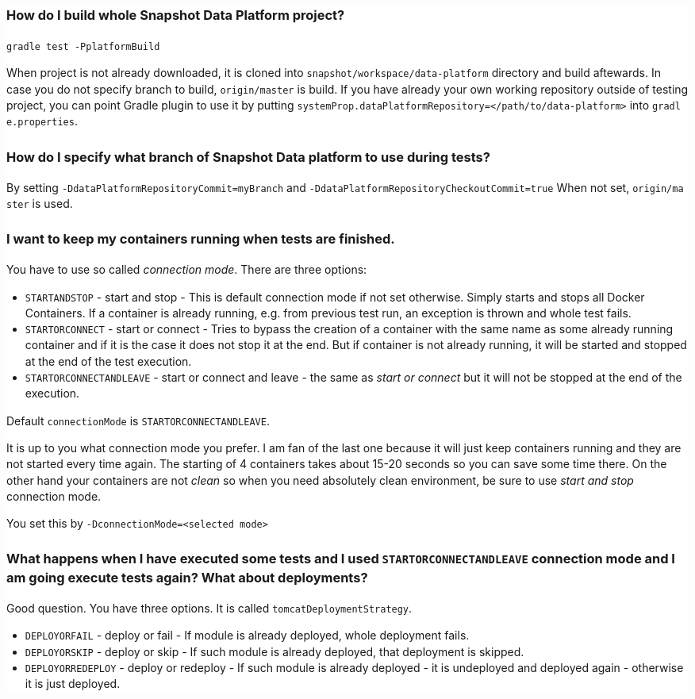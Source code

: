 ### How do I build whole Snapshot Data Platform project?

`gradle test -PplatformBuild`

When project is not already downloaded, it is cloned into `snapshot/workspace/data-platform` directory and build aftewards.
In case you do not specify branch to build, `origin/master` is build. If you have already your own working repository outside 
of testing project, you can point Gradle plugin to use it by putting `systemProp.dataPlatformRepository=</path/to/data-platform>` into `gradle.properties`.

### How do I specify what branch of Snapshot Data platform to use during tests?

By setting `-DdataPlatformRepositoryCommit=myBranch` and `-DdataPlatformRepositoryCheckoutCommit=true` When not set, `origin/master` is used.

### I want to keep my containers running when tests are finished.

You have to use so called _connection mode_. There are three options:

* `STARTANDSTOP` - start and stop - This is default connection mode if not set otherwise. Simply starts and stops all Docker Containers. 
If a container is already running, e.g. from previous test run, an exception is thrown and whole test fails.
* `STARTORCONNECT` - start or connect - Tries to bypass the creation of a container with the same name 
as some already running container and if it is the case it does not stop it at the end. But if container is not already running, 
it will be started and stopped at the end of the test execution.
* `STARTORCONNECTANDLEAVE` - start or connect and leave - the same as _start or connect_ but it will not be stopped at the end of the execution.

Default `connectionMode` is `STARTORCONNECTANDLEAVE`.

It is up to you what connection mode you prefer. I am fan of the last one because it will just keep containers running 
and they are not started every time again. The starting of 4 containers takes about 15-20 seconds so you can save some 
time there. On the other hand your containers are not _clean_ so when you need absolutely clean environment, be sure to 
use _start and stop_ connection mode.

You set this by `-DconnectionMode=<selected mode>`

### What happens when I have executed some tests and I used `STARTORCONNECTANDLEAVE` connection mode and I am going execute tests again? What about deployments?

Good question. You have three options. It is called `tomcatDeploymentStrategy`.

* `DEPLOYORFAIL` - deploy or fail - If module is already deployed, whole deployment fails.
* `DEPLOYORSKIP` - deploy or skip - If such module is already deployed, that deployment is skipped.
* `DEPLOYORREDEPLOY` - deploy or redeploy - If such module is already deployed - it is undeployed and deployed again - otherwise it is just deployed.
